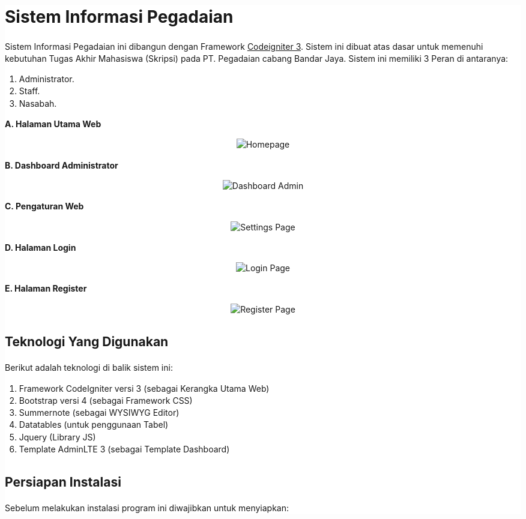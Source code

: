 # Sistem Informasi Pegadaian

Sistem Informasi Pegadaian ini dibangun dengan Framework <a href="https://codeigniter.com/userguide3" target="_blank">Codeigniter 3</a>. Sistem ini dibuat atas dasar untuk memenuhi kebutuhan Tugas Akhir Mahasiswa (Skripsi) pada PT. Pegadaian cabang Bandar Jaya. Sistem ini memiliki 3 Peran di antaranya:

1. Administrator.
2. Staff.
3. Nasabah.

<strong>A. Halaman Utama Web</strong>
<p align="center">
  <img src='https://github.com/hoirulhusen08/.github/blob/main/assets-si-pegadaian/1.%20Homepage%20SI-Pegadaian.png' alt="Homepage" width="100%">
</p>

<strong>B. Dashboard Administrator</strong>
<p align="center">
  <img src='https://github.com/hoirulhusen08/.github/blob/main/assets-si-pegadaian/2.%20Dashboard%20Admin%20SI-Pegadaian.PNG' alt="Dashboard Admin" width="100%">
</p>

<strong>C. Pengaturan Web</strong>
<p align="center">
  <img src='https://github.com/hoirulhusen08/.github/blob/main/assets-si-pegadaian/3.%20Pengaturan%20Web%20SI-Pegadaian.PNG' alt="Settings Page" width="100%">
</p>

<strong>D. Halaman Login</strong>
<p align="center">
  <img src='https://github.com/hoirulhusen08/.github/blob/main/assets-si-pegadaian/4.%20Halaman%20Login%20SI-Pegadaian.PNG' alt="Login Page" width="100%">
</p>

<strong>E. Halaman Register</strong>
<p align="center">
  <img src='https://github.com/hoirulhusen08/.github/blob/main/assets-si-pegadaian/5.%20Halaman%20Register%20SI-Pegadaian.PNG' alt="Register Page" width="100%">
</p>

## Teknologi Yang Digunakan

Berikut adalah teknologi di balik sistem ini:

1. Framework CodeIgniter versi 3 (sebagai Kerangka Utama Web)
2. Bootstrap versi 4 (sebagai Framework CSS)
3. Summernote (sebagai WYSIWYG Editor)
4. Datatables (untuk penggunaan Tabel)
5. Jquery (Library JS)
6. Template AdminLTE 3 (sebagai Template Dashboard)

## Persiapan Instalasi

Sebelum melakukan instalasi program ini diwajibkan untuk menyiapkan:
